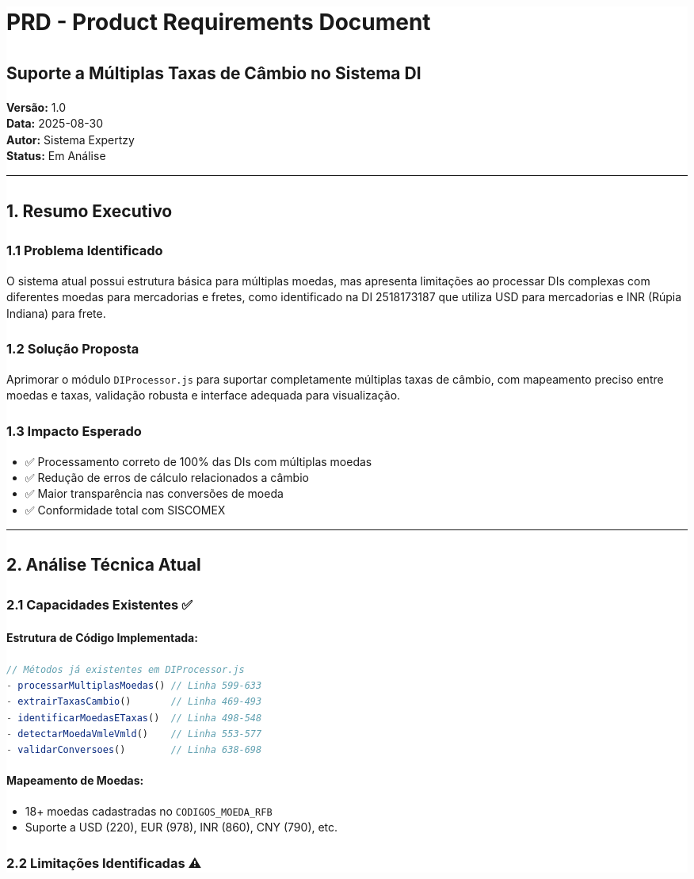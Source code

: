 # PRD - Product Requirements Document
## Suporte a Múltiplas Taxas de Câmbio no Sistema DI

**Versão:** 1.0  
**Data:** 2025-08-30  
**Autor:** Sistema Expertzy  
**Status:** Em Análise

---

## 1. Resumo Executivo

### 1.1 Problema Identificado
O sistema atual possui estrutura básica para múltiplas moedas, mas apresenta limitações ao processar DIs complexas com diferentes moedas para mercadorias e fretes, como identificado na DI 2518173187 que utiliza USD para mercadorias e INR (Rúpia Indiana) para frete.

### 1.2 Solução Proposta
Aprimorar o módulo `DIProcessor.js` para suportar completamente múltiplas taxas de câmbio, com mapeamento preciso entre moedas e taxas, validação robusta e interface adequada para visualização.

### 1.3 Impacto Esperado
- ✅ Processamento correto de 100% das DIs com múltiplas moedas
- ✅ Redução de erros de cálculo relacionados a câmbio
- ✅ Maior transparência nas conversões de moeda
- ✅ Conformidade total com SISCOMEX

---

## 2. Análise Técnica Atual

### 2.1 Capacidades Existentes ✅

#### Estrutura de Código Implementada:
```javascript
// Métodos já existentes em DIProcessor.js
- processarMultiplasMoedas() // Linha 599-633
- extrairTaxasCambio()       // Linha 469-493
- identificarMoedasETaxas()  // Linha 498-548
- detectarMoedaVmleVmld()    // Linha 553-577
- validarConversoes()        // Linha 638-698
```

#### Mapeamento de Moedas:
- 18+ moedas cadastradas no `CODIGOS_MOEDA_RFB`
- Suporte a USD (220), EUR (978), INR (860), CNY (790), etc.

### 2.2 Limitações Identificadas ⚠️
